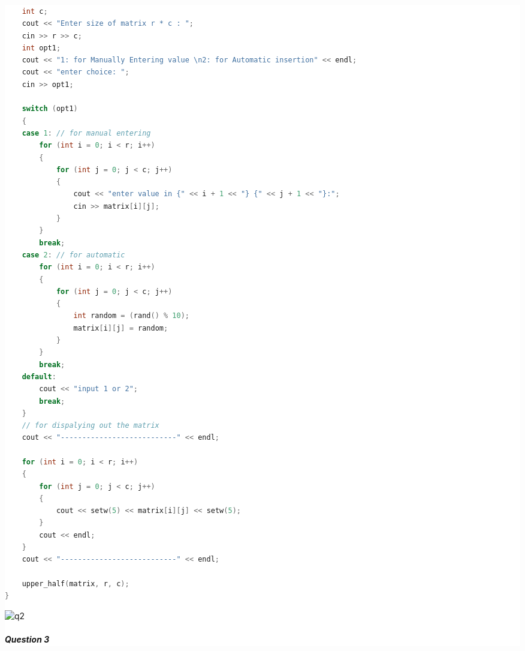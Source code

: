 ```c++
    int c;
    cout << "Enter size of matrix r * c : ";
    cin >> r >> c;
    int opt1;
    cout << "1: for Manually Entering value \n2: for Automatic insertion" << endl;
    cout << "enter choice: ";
    cin >> opt1;

    switch (opt1)
    {
    case 1: // for manual entering
        for (int i = 0; i < r; i++)
        {
            for (int j = 0; j < c; j++)
            {
                cout << "enter value in {" << i + 1 << "} {" << j + 1 << "}:";
                cin >> matrix[i][j];
            }
        }
        break;
    case 2: // for automatic
        for (int i = 0; i < r; i++)
        {
            for (int j = 0; j < c; j++)
            {
                int random = (rand() % 10);
                matrix[i][j] = random;
            }
        }
        break;
    default:
        cout << "input 1 or 2";
        break;
    }
    // for dispalying out the matrix
    cout << "---------------------------" << endl;

    for (int i = 0; i < r; i++)
    {
        for (int j = 0; j < c; j++)
        {
            cout << setw(5) << matrix[i][j] << setw(5);
        }
        cout << endl;
    }
    cout << "---------------------------" << endl;

    upper_half(matrix, r, c);
}

```
![q2](question2.png)
##### Question 3

